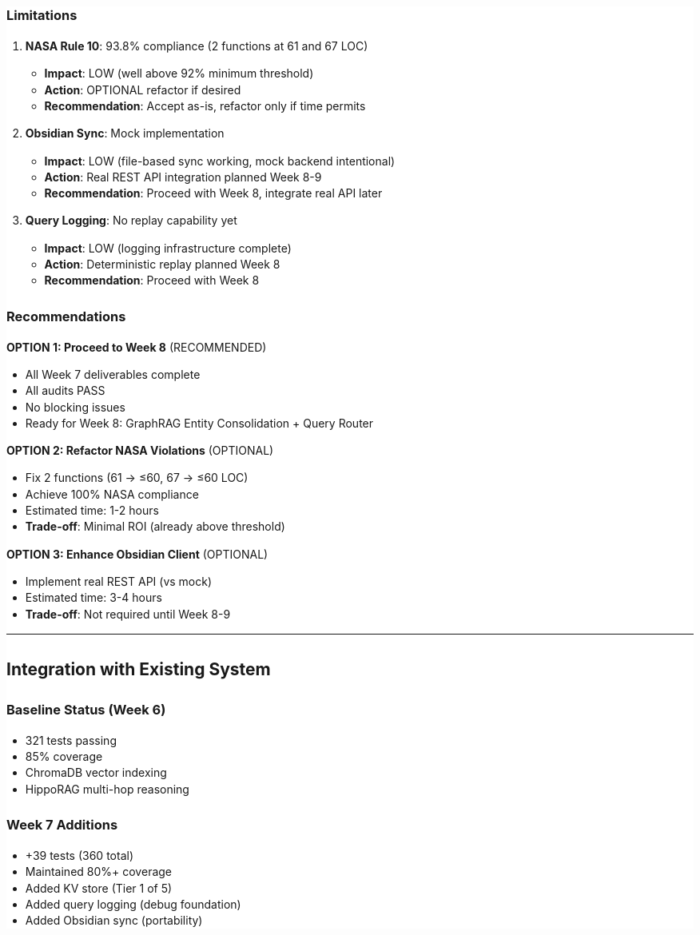 ### Limitations

1. **NASA Rule 10**: 93.8% compliance (2 functions at 61 and 67 LOC)
   - **Impact**: LOW (well above 92% minimum threshold)
   - **Action**: OPTIONAL refactor if desired
   - **Recommendation**: Accept as-is, refactor only if time permits

2. **Obsidian Sync**: Mock implementation
   - **Impact**: LOW (file-based sync working, mock backend intentional)
   - **Action**: Real REST API integration planned Week 8-9
   - **Recommendation**: Proceed with Week 8, integrate real API later

3. **Query Logging**: No replay capability yet
   - **Impact**: LOW (logging infrastructure complete)
   - **Action**: Deterministic replay planned Week 8
   - **Recommendation**: Proceed with Week 8

### Recommendations

**OPTION 1: Proceed to Week 8** (RECOMMENDED)
- All Week 7 deliverables complete
- All audits PASS
- No blocking issues
- Ready for Week 8: GraphRAG Entity Consolidation + Query Router

**OPTION 2: Refactor NASA Violations** (OPTIONAL)
- Fix 2 functions (61 → ≤60, 67 → ≤60 LOC)
- Achieve 100% NASA compliance
- Estimated time: 1-2 hours
- **Trade-off**: Minimal ROI (already above threshold)

**OPTION 3: Enhance Obsidian Client** (OPTIONAL)
- Implement real REST API (vs mock)
- Estimated time: 3-4 hours
- **Trade-off**: Not required until Week 8-9

---

## Integration with Existing System

### Baseline Status (Week 6)
- 321 tests passing
- 85% coverage
- ChromaDB vector indexing
- HippoRAG multi-hop reasoning

### Week 7 Additions
- +39 tests (360 total)
- Maintained 80%+ coverage
- Added KV store (Tier 1 of 5)
- Added query logging (debug foundation)
- Added Obsidian sync (portability)
